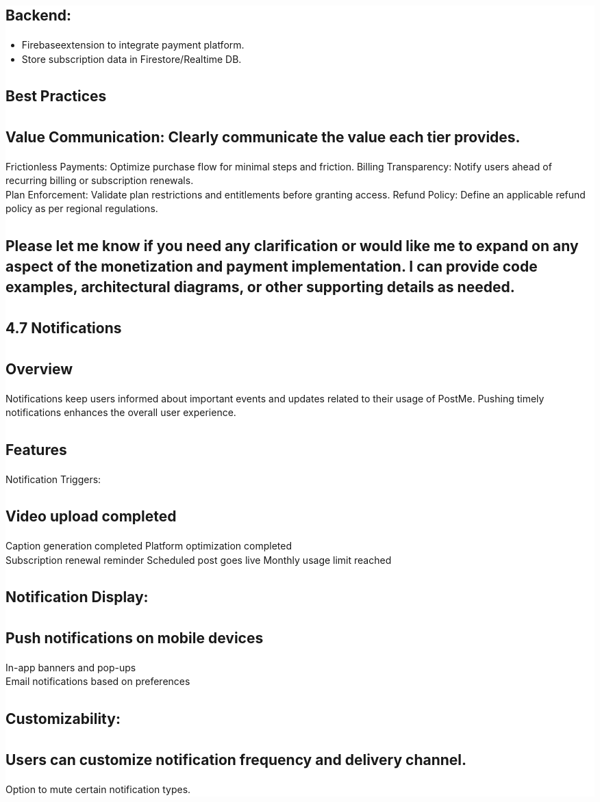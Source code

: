 ## Backend:
- Firebaseextension to integrate payment platform.
- Store subscription data in Firestore/Realtime DB.

## Best Practices  

## Value Communication: Clearly communicate the value each tier provides.
Frictionless Payments: Optimize purchase flow for minimal steps and friction.
Billing Transparency: Notify users ahead of recurring billing or subscription renewals.  
Plan Enforcement: Validate plan restrictions and entitlements before granting access.
Refund Policy: Define an applicable refund policy as per regional regulations.

## Please let me know if you need any clarification or would like me to expand on any aspect of the monetization and payment implementation. I can provide code examples, architectural diagrams, or other supporting details as needed.


## 4.7 Notifications

## Overview
Notifications keep users informed about important events and updates related to their usage of PostMe. Pushing timely notifications enhances the overall user experience.

## Features
Notification Triggers:

## Video upload completed  
Caption generation completed
Platform optimization completed  
Subscription renewal reminder
Scheduled post goes live
Monthly usage limit reached

## Notification Display:

## Push notifications on mobile devices  
In-app banners and pop-ups  
Email notifications based on preferences

## Customizability:

## Users can customize notification frequency and delivery channel.
Option to mute certain notification types.
